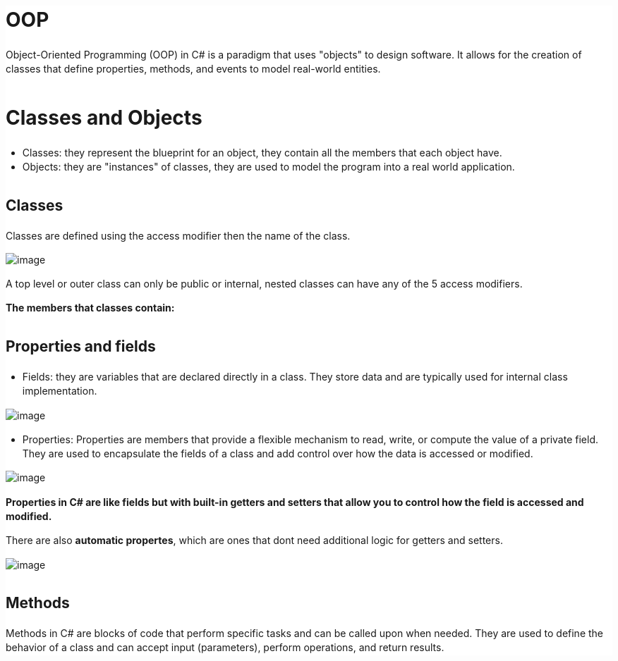 # OOP

Object-Oriented Programming (OOP) in C# is a paradigm that uses "objects" to design software. It allows for the creation of classes that define properties, methods, and events to model real-world entities.

# Classes and Objects

- Classes: they represent the blueprint for an object, they contain all the members that each object have.
- Objects: they are "instances" of classes, they are used to model the program into a real world application.

## Classes

Classes are defined using the access modifier then the name of the class.

![image](https://github.com/user-attachments/assets/2773e656-8cb3-42dc-858c-d96247e58c02)

A top level or outer class can only be public or internal, nested classes can have any of the 5 access modifiers.

**The members that classes contain:**

## Properties and fields

 - Fields: they are variables that are declared directly in a class. They store data and are typically used for internal class implementation.

![image](https://github.com/user-attachments/assets/7432881b-b7b8-480a-af0c-2a4e2844e6a9)

 - Properties: Properties are members that provide a flexible mechanism to read, write, or compute the value of a private field. They are used to encapsulate the fields of a class and add control over how the data is accessed or modified.

![image](https://github.com/user-attachments/assets/0493d6ac-eda7-4c2a-a003-879e57be8ab7)

**Properties in C# are like fields but with built-in getters and setters that allow you to control how the field is accessed and modified.**

There are also **automatic propertes**, which are ones that dont need additional logic for getters and setters.

![image](https://github.com/user-attachments/assets/5c3bf284-283a-4c5a-ba92-afcf39aae951)

## Methods

Methods in C# are blocks of code that perform specific tasks and can be called upon when needed. They are used to define the behavior of a class and can accept input (parameters), perform operations, and return results.

